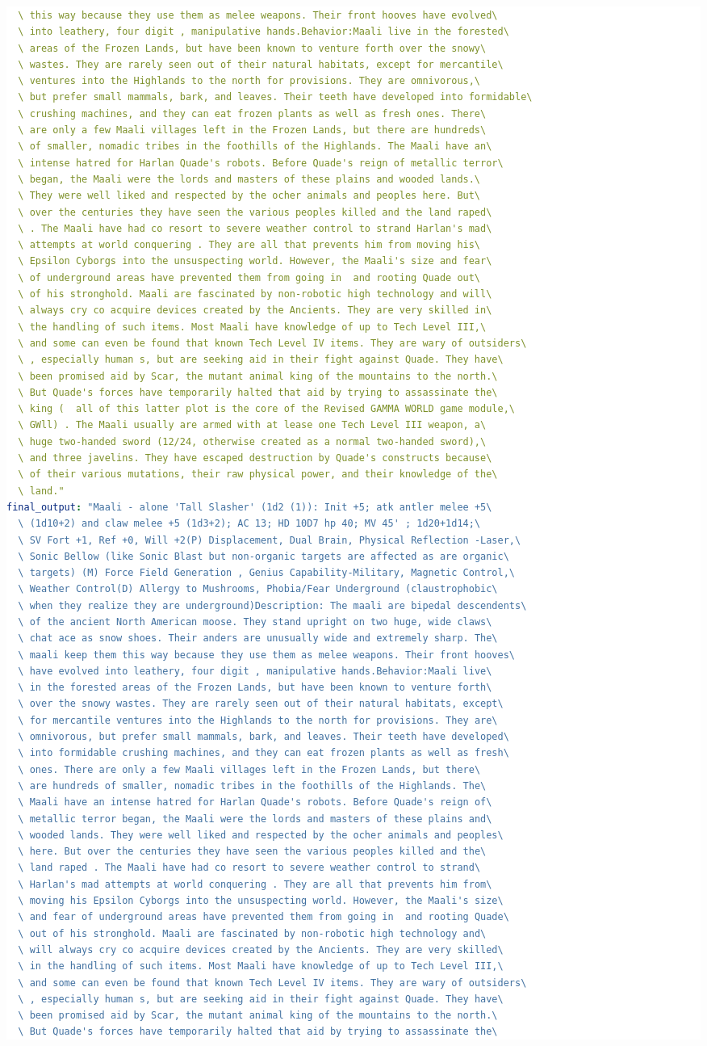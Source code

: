 ```yaml
  \ this way because they use them as melee weapons. Their front hooves have evolved\
  \ into leathery, four digit , manipulative hands.Behavior:Maali live in the forested\
  \ areas of the Frozen Lands, but have been known to venture forth over the snowy\
  \ wastes. They are rarely seen out of their natural habitats, except for mercantile\
  \ ventures into the Highlands to the north for provisions. They are omnivorous,\
  \ but prefer small mammals, bark, and leaves. Their teeth have developed into formidable\
  \ crushing machines, and they can eat frozen plants as well as fresh ones. There\
  \ are only a few Maali villages left in the Frozen Lands, but there are hundreds\
  \ of smaller, nomadic tribes in the foothills of the Highlands. The Maali have an\
  \ intense hatred for Harlan Quade's robots. Before Quade's reign of metallic terror\
  \ began, the Maali were the lords and masters of these plains and wooded lands.\
  \ They were well liked and respected by the ocher animals and peoples here. But\
  \ over the centuries they have seen the various peoples killed and the land raped\
  \ . The Maali have had co resort to severe weather control to strand Harlan's mad\
  \ attempts at world conquering . They are all that prevents him from moving his\
  \ Epsilon Cyborgs into the unsuspecting world. However, the Maali's size and fear\
  \ of underground areas have prevented them from going in  and rooting Quade out\
  \ of his stronghold. Maali are fascinated by non-robotic high technology and will\
  \ always cry co acquire devices created by the Ancients. They are very skilled in\
  \ the handling of such items. Most Maali have knowledge of up to Tech Level III,\
  \ and some can even be found that known Tech Level IV items. They are wary of outsiders\
  \ , especially human s, but are seeking aid in their fight against Quade. They have\
  \ been promised aid by Scar, the mutant animal king of the mountains to the north.\
  \ But Quade's forces have temporarily halted that aid by trying to assassinate the\
  \ king (  all of this latter plot is the core of the Revised GAMMA WORLD game module,\
  \ GWll) . The Maali usually are armed with at lease one Tech Level III weapon, a\
  \ huge two-handed sword (12/24, otherwise created as a normal two-handed sword),\
  \ and three javelins. They have escaped destruction by Quade's constructs because\
  \ of their various mutations, their raw physical power, and their knowledge of the\
  \ land."
final_output: "Maali - alone 'Tall Slasher' (1d2 (1)): Init +5; atk antler melee +5\
  \ (1d10+2) and claw melee +5 (1d3+2); AC 13; HD 10D7 hp 40; MV 45' ; 1d20+1d14;\
  \ SV Fort +1, Ref +0, Will +2(P) Displacement, Dual Brain, Physical Reflection -Laser,\
  \ Sonic Bellow (like Sonic Blast but non-organic targets are affected as are organic\
  \ targets) (M) Force Field Generation , Genius Capability-Military, Magnetic Control,\
  \ Weather Control(D) Allergy to Mushrooms, Phobia/Fear Underground (claustrophobic\
  \ when they realize they are underground)Description: The maali are bipedal descendents\
  \ of the ancient North American moose. They stand upright on two huge, wide claws\
  \ chat ace as snow shoes. Their anders are unusually wide and extremely sharp. The\
  \ maali keep them this way because they use them as melee weapons. Their front hooves\
  \ have evolved into leathery, four digit , manipulative hands.Behavior:Maali live\
  \ in the forested areas of the Frozen Lands, but have been known to venture forth\
  \ over the snowy wastes. They are rarely seen out of their natural habitats, except\
  \ for mercantile ventures into the Highlands to the north for provisions. They are\
  \ omnivorous, but prefer small mammals, bark, and leaves. Their teeth have developed\
  \ into formidable crushing machines, and they can eat frozen plants as well as fresh\
  \ ones. There are only a few Maali villages left in the Frozen Lands, but there\
  \ are hundreds of smaller, nomadic tribes in the foothills of the Highlands. The\
  \ Maali have an intense hatred for Harlan Quade's robots. Before Quade's reign of\
  \ metallic terror began, the Maali were the lords and masters of these plains and\
  \ wooded lands. They were well liked and respected by the ocher animals and peoples\
  \ here. But over the centuries they have seen the various peoples killed and the\
  \ land raped . The Maali have had co resort to severe weather control to strand\
  \ Harlan's mad attempts at world conquering . They are all that prevents him from\
  \ moving his Epsilon Cyborgs into the unsuspecting world. However, the Maali's size\
  \ and fear of underground areas have prevented them from going in  and rooting Quade\
  \ out of his stronghold. Maali are fascinated by non-robotic high technology and\
  \ will always cry co acquire devices created by the Ancients. They are very skilled\
  \ in the handling of such items. Most Maali have knowledge of up to Tech Level III,\
  \ and some can even be found that known Tech Level IV items. They are wary of outsiders\
  \ , especially human s, but are seeking aid in their fight against Quade. They have\
  \ been promised aid by Scar, the mutant animal king of the mountains to the north.\
  \ But Quade's forces have temporarily halted that aid by trying to assassinate the\
```